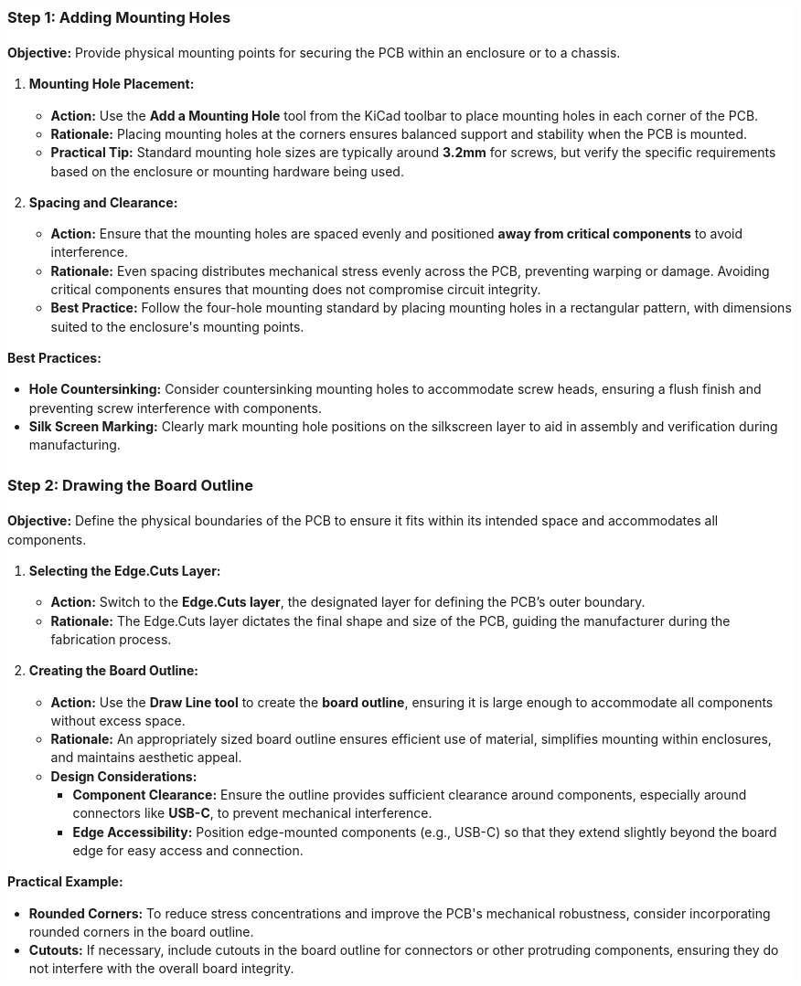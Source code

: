 ### **Step 1: Adding Mounting Holes**

**Objective:** Provide physical mounting points for securing the PCB within an enclosure or to a chassis.

1. **Mounting Hole Placement:**
   - **Action:** Use the **Add a Mounting Hole** tool from the KiCad toolbar to place mounting holes in each corner of the PCB.
   - **Rationale:** Placing mounting holes at the corners ensures balanced support and stability when the PCB is mounted.
   - **Practical Tip:** Standard mounting hole sizes are typically around **3.2mm** for screws, but verify the specific requirements based on the enclosure or mounting hardware being used.

2. **Spacing and Clearance:**
   - **Action:** Ensure that the mounting holes are spaced evenly and positioned **away from critical components** to avoid interference.
   - **Rationale:** Even spacing distributes mechanical stress evenly across the PCB, preventing warping or damage. Avoiding critical components ensures that mounting does not compromise circuit integrity.
   - **Best Practice:** Follow the four-hole mounting standard by placing mounting holes in a rectangular pattern, with dimensions suited to the enclosure's mounting points.

**Best Practices:**
- **Hole Countersinking:** Consider countersinking mounting holes to accommodate screw heads, ensuring a flush finish and preventing screw interference with components.
- **Silk Screen Marking:** Clearly mark mounting hole positions on the silkscreen layer to aid in assembly and verification during manufacturing.

### **Step 2: Drawing the Board Outline**

**Objective:** Define the physical boundaries of the PCB to ensure it fits within its intended space and accommodates all components.

1. **Selecting the Edge.Cuts Layer:**
   - **Action:** Switch to the **Edge.Cuts layer**, the designated layer for defining the PCB’s outer boundary.
   - **Rationale:** The Edge.Cuts layer dictates the final shape and size of the PCB, guiding the manufacturer during the fabrication process.

2. **Creating the Board Outline:**
   - **Action:** Use the **Draw Line tool** to create the **board outline**, ensuring it is large enough to accommodate all components without excess space.
   - **Rationale:** An appropriately sized board outline ensures efficient use of material, simplifies mounting within enclosures, and maintains aesthetic appeal.
   - **Design Considerations:**
     - **Component Clearance:** Ensure the outline provides sufficient clearance around components, especially around connectors like **USB-C**, to prevent mechanical interference.
     - **Edge Accessibility:** Position edge-mounted components (e.g., USB-C) so that they extend slightly beyond the board edge for easy access and connection.

**Practical Example:**
- **Rounded Corners:** To reduce stress concentrations and improve the PCB's mechanical robustness, consider incorporating rounded corners in the board outline.
- **Cutouts:** If necessary, include cutouts in the board outline for connectors or other protruding components, ensuring they do not interfere with the overall board integrity.
